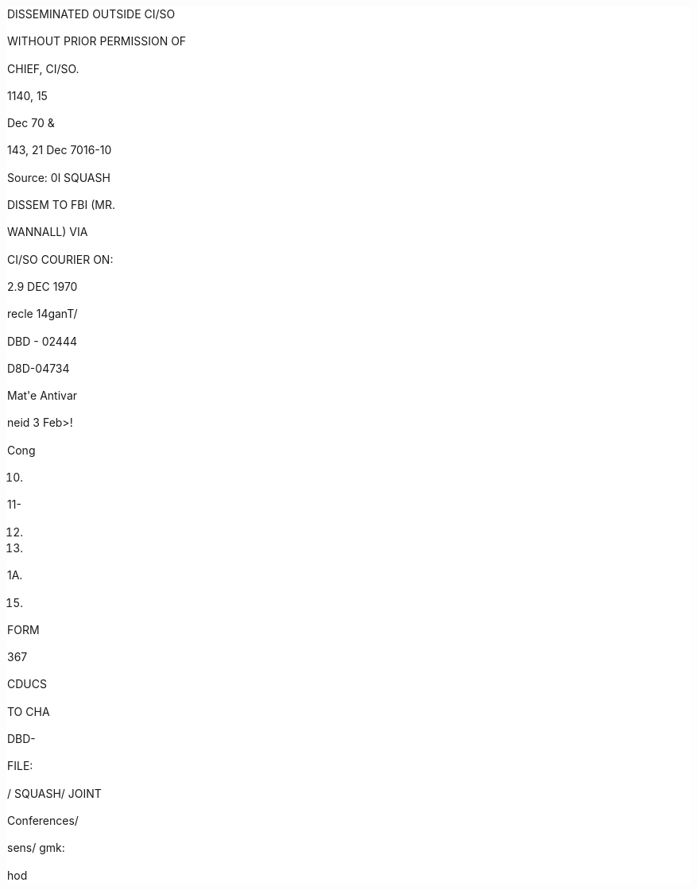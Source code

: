 DISSEMINATED OUTSIDE CI/SO

WITHOUT PRIOR PERMISSION OF

CHIEF, CI/SO.

1140, 15

Dec 70 &

143, 21 Dec 7016-10

Source: 0l SQUASH

DISSEM TO FBI (MR.

WANNALL) VIA

CI/SO COURIER ON:

2.9 DEC 1970

recle 14ganT/

DBD - 02444

D8D-04734

Mat'e Antivar

neid 3 Feb>!

Cong

10.

11-

12.

13.

1A.

15.

FORM

367

CDUCS

TO CHA

DBD-

FILE:

/ SQUASH/ JOINT

Conferences/

sens/ gmk:

hod
